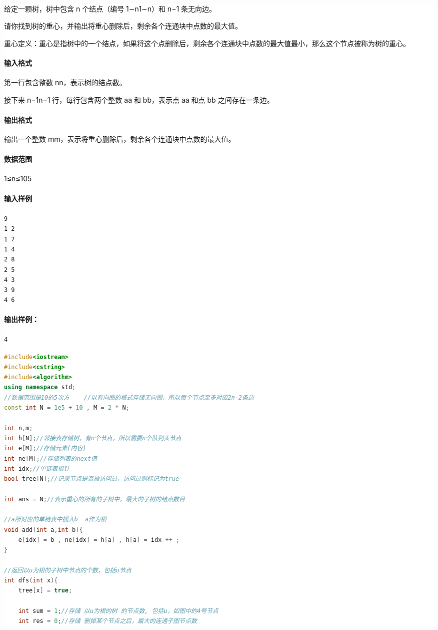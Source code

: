 给定一颗树，树中包含 n 个结点（编号 1∼n1∼n）和 n−1 条无向边。

请你找到树的重心，并输出将重心删除后，剩余各个连通块中点数的最大值。

重心定义：重心是指树中的一个结点，如果将这个点删除后，剩余各个连通块中点数的最大值最小，那么这个节点被称为树的重心。

#### 输入格式

第一行包含整数 nn，表示树的结点数。

接下来 n−1n−1 行，每行包含两个整数 aa 和 bb，表示点 aa 和点 bb 之间存在一条边。

#### 输出格式

输出一个整数 mm，表示将重心删除后，剩余各个连通块中点数的最大值。

#### 数据范围

1≤n≤105

#### 输入样例

```
9
1 2
1 7
1 4
2 8
2 5
4 3
3 9
4 6
```

#### 输出样例：

```
4
```



```c++
#include<iostream>
#include<cstring>
#include<algorithm>
using namespace std;
//数据范围是10的5次方    //以有向图的格式存储无向图，所以每个节点至多对应2n-2条边
const int N = 1e5 + 10 , M = 2 * N;

int n,m;
int h[N];//邻接表存储树，有n个节点，所以需要n个队列头节点
int e[M];//存储元素(内容)
int ne[M];//存储列表的next值
int idx;//单链表指针
bool tree[N];//记录节点是否被访问过，访问过则标记为true

int ans = N;//表示重心的所有的子树中，最大的子树的结点数目

//a所对应的单链表中插入b  a作为根
void add(int a,int b){
    e[idx] = b , ne[idx] = h[a] , h[a] = idx ++ ;
}

//返回以u为根的子树中节点的个数，包括u节点
int dfs(int x){
    tree[x] = true;

    int sum = 1;//存储 以u为根的树 的节点数, 包括u，如图中的4号节点
    int res = 0;//存储 删掉某个节点之后，最大的连通子图节点数
```